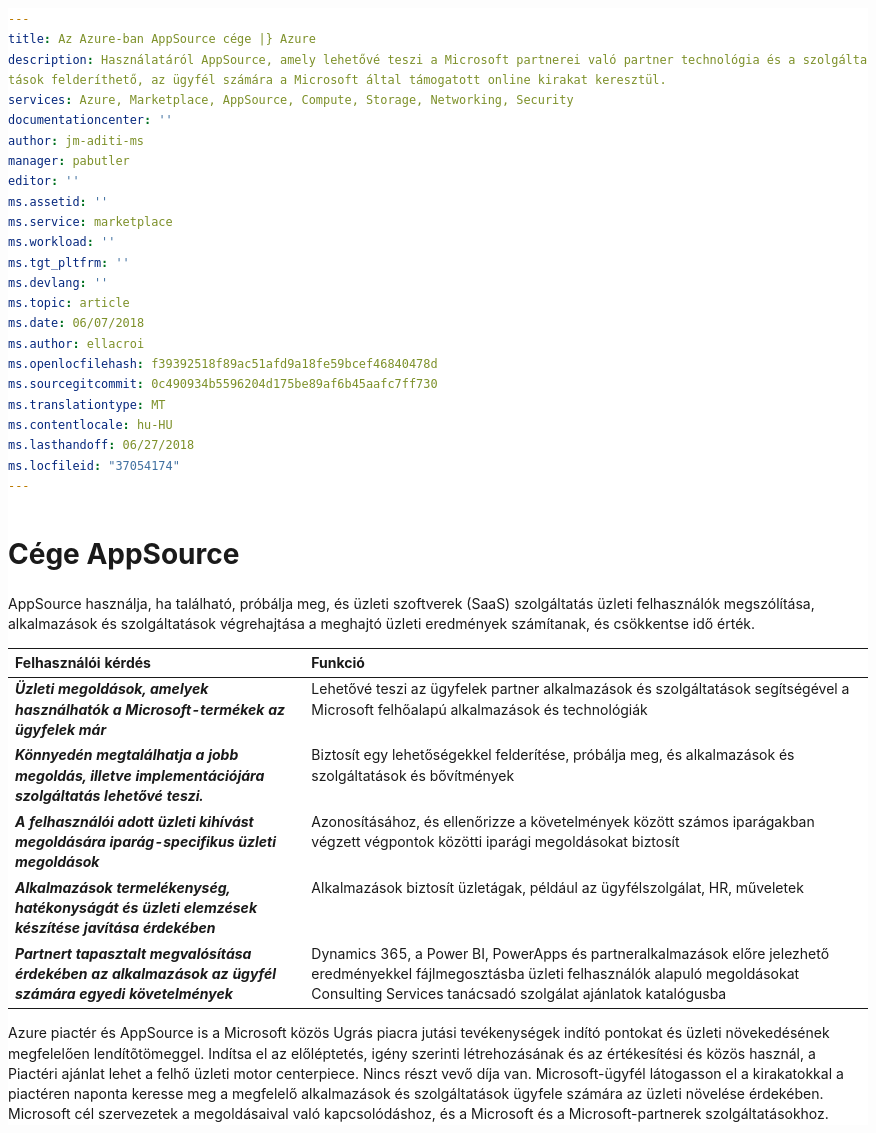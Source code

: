 ```yaml
---
title: Az Azure-ban AppSource cége |} Azure
description: Használatáról AppSource, amely lehetővé teszi a Microsoft partnerei való partner technológia és a szolgáltatások felderíthető, az ügyfél számára a Microsoft által támogatott online kirakat keresztül.
services: Azure, Marketplace, AppSource, Compute, Storage, Networking, Security
documentationcenter: ''
author: jm-aditi-ms
manager: pabutler
editor: ''
ms.assetid: ''
ms.service: marketplace
ms.workload: ''
ms.tgt_pltfrm: ''
ms.devlang: ''
ms.topic: article
ms.date: 06/07/2018
ms.author: ellacroi
ms.openlocfilehash: f39392518f89ac51afd9a18fe59bcef46840478d
ms.sourcegitcommit: 0c490934b5596204d175be89af6b45aafc7ff730
ms.translationtype: MT
ms.contentlocale: hu-HU
ms.lasthandoff: 06/27/2018
ms.locfileid: "37054174"
---
```

# <a name="grow-your-business-with-appsource"></a>Cége AppSource  
AppSource használja, ha található, próbálja meg, és üzleti szoftverek (SaaS) szolgáltatás üzleti felhasználók megszólítása, alkalmazások és szolgáltatások végrehajtása a meghajtó üzleti eredmények számítanak, és csökkentse idő érték.  

| Felhasználói kérdés | Funkció |  
|:--- |:--- |  
| ***Üzleti megoldások, amelyek használhatók a Microsoft-termékek az ügyfelek már*** | Lehetővé teszi az ügyfelek partner alkalmazások és szolgáltatások segítségével a Microsoft felhőalapú alkalmazások és technológiák |  
| ***Könnyedén megtalálhatja a jobb megoldás, illetve implementációjára szolgáltatás lehetővé teszi.*** | Biztosít egy lehetőségekkel felderítése, próbálja meg, és alkalmazások és szolgáltatások és bővítmények |  
| ***A felhasználói adott üzleti kihívást megoldására iparág-specifikus üzleti megoldások*** | Azonosításához, és ellenőrizze a követelmények között számos iparágakban végzett végpontok közötti iparági megoldásokat biztosít |  
| ***Alkalmazások termelékenység, hatékonyságát és üzleti elemzések készítése javítása érdekében*** | Alkalmazások biztosít üzletágak, például az ügyfélszolgálat, HR, műveletek |  
| ***Partnert tapasztalt megvalósítása érdekében az alkalmazások az ügyfél számára egyedi követelmények*** | Dynamics 365, a Power BI, PowerApps és partneralkalmazások előre jelezhető eredményekkel fájlmegosztásba üzleti felhasználók alapuló megoldásokat Consulting Services tanácsadó szolgálat ajánlatok katalógusba |  

 Azure piactér és AppSource is a Microsoft közös Ugrás piacra jutási tevékenységek indító pontokat és üzleti növekedésének megfelelően lendítõtömeggel. Indítsa el az előléptetés, igény szerinti létrehozásának és az értékesítési és közös használ, a Piactéri ajánlat lehet a felhő üzleti motor centerpiece. Nincs részt vevő díja van. Microsoft-ügyfél látogasson el a kirakatokkal a piactéren naponta keresse meg a megfelelő alkalmazások és szolgáltatások ügyfele számára az üzleti növelése érdekében. Microsoft cél szervezetek a megoldásaival való kapcsolódáshoz, és a Microsoft és a Microsoft-partnerek szolgáltatásokhoz.  
